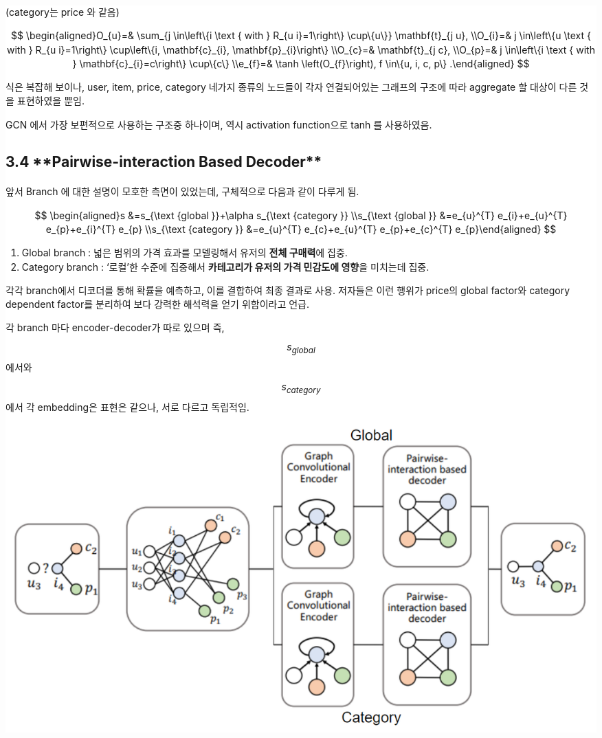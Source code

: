 (category는 price 와 같음)

$$
\begin{aligned}O_{u}=& \sum_{j \in\left\{i \text { with } R_{u i}=1\right\} \cup\{u\}} \mathbf{t}_{j u}, \\O_{i}=& j \in\left\{u \text { with } R_{u i}=1\right\} \cup\left\{i, \mathbf{c}_{i}, \mathbf{p}_{i}\right\} \\O_{c}=& \mathbf{t}_{j c}, \\O_{p}=& j \in\left\{i \text { with } \mathbf{c}_{i}=c\right\} \cup\{c\} \\e_{f}=& \tanh \left(O_{f}\right), f \in\{u, i, c, p\} .\end{aligned}
$$

식은 복잡해 보이나, user, item, price, category 네가지 종류의 노드들이 각자 연결되어있는 그래프의 구조에 따라 aggregate 할 대상이 다른 것을 표현하였을 뿐임.

GCN 에서 가장 보편적으로 사용하는 구조중 하나이며, 역시 activation function으로 tanh 를 사용하였음.

## 3.4 \***\*Pairwise-interaction Based Decoder\*\***

앞서 Branch 에 대한 설명이 모호한 측면이 있었는데, 구체적으로 다음과 같이 다루게 됨.

$$
\begin{aligned}s &=s_{\text {global }}+\alpha s_{\text {category }} \\s_{\text {global }} &=e_{u}^{T} e_{i}+e_{u}^{T} e_{p}+e_{i}^{T} e_{p} \\s_{\text {category }} &=e_{u}^{T} e_{c}+e_{u}^{T} e_{p}+e_{c}^{T} e_{p}\end{aligned}
$$

1. Global branch : 넓은 범위의 가격 효과를 모델링해서 유저의 **전체 구매력**에 집중.
2. Category branch : ‘로컬’한 수준에 집중해서 **카테고리가 유저의 가격 민감도에 영향**을 미치는데 집중.

각각 branch에서 디코더를 통해 확률을 예측하고, 이를 결합하여 최종 결과로 사용.
저자들은 이런 행위가 price의 global factor와 category dependent factor를 분리하여 보다 강력한 해석력을 얻기 위함이라고 언급.

각 branch 마다 encoder-decoder가 따로 있으며 즉, $$s_{global}$$ 에서와 $$s_{category}$$에서 각 embedding은 표현은 같으나, 서로 다르고 독립적임.

![이해를 돕기위해 수정, 실제 모델의 흐름은 다음과 같다.](../../.gitbook/2022-spring-assets/KimDaehee_1/review2/Untitled%203.png)
